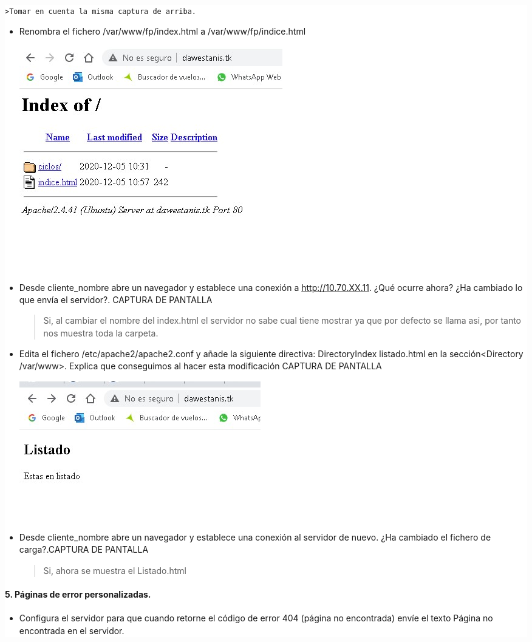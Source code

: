     >Tomar en cuenta la misma captura de arriba.
- Renombra el fichero /var/www/fp/index.html a /var/www/fp/indice.html

    ![](16.jpg)
- Desde cliente_nombre abre un navegador y establece una conexión a http://10.70.XX.11. ¿Qué ocurre ahora? ¿Ha cambiado lo que envía el servidor?. CAPTURA DE PANTALLA
    >Si, al cambiar el nombre del index.html el servidor no sabe cual tiene mostrar ya que por defecto se llama asi, por tanto nos muestra toda la carpeta.
    
- Edita el fichero /etc/apache2/apache2.conf y añade la siguiente directiva: DirectoryIndex listado.html en la sección<Directory /var/www>. Explica que conseguimos al hacer esta modificación CAPTURA DE PANTALLA

    ![](18.jpg)
- Desde cliente_nombre abre un navegador y establece una conexión al servidor de nuevo. ¿Ha cambiado el fichero de carga?.CAPTURA DE PANTALLA

    >Si, ahora se muestra el Listado.html

#### 5. Páginas de error personalizadas.

- Configura el servidor para que cuando retorne el código de error 404 (página no encontrada) envíe el texto Página no encontrada en el servidor.
